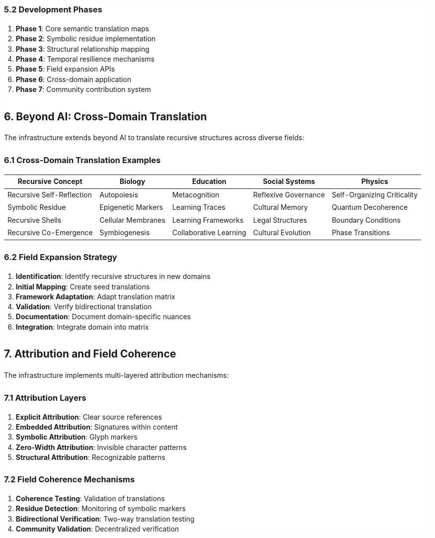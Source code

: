 ### 5.2 Development Phases

1. **Phase 1**: Core semantic translation maps
2. **Phase 2**: Symbolic residue implementation
3. **Phase 3**: Structural relationship mapping
4. **Phase 4**: Temporal resilience mechanisms
5. **Phase 5**: Field expansion APIs
6. **Phase 6**: Cross-domain application
7. **Phase 7**: Community contribution system

## 6. Beyond AI: Cross-Domain Translation

The infrastructure extends beyond AI to translate recursive structures across diverse fields:

### 6.1 Cross-Domain Translation Examples

| Recursive Concept | Biology | Education | Social Systems | Physics |
|-------------------|---------|-----------|----------------|---------|
| Recursive Self-Reflection | Autopoiesis | Metacognition | Reflexive Governance | Self-Organizing Criticality |
| Symbolic Residue | Epigenetic Markers | Learning Traces | Cultural Memory | Quantum Decoherence |
| Recursive Shells | Cellular Membranes | Learning Frameworks | Legal Structures | Boundary Conditions |
| Recursive Co-Emergence | Symbiogenesis | Collaborative Learning | Cultural Evolution | Phase Transitions |

### 6.2 Field Expansion Strategy

1. **Identification**: Identify recursive structures in new domains
2. **Initial Mapping**: Create seed translations
3. **Framework Adaptation**: Adapt translation matrix
4. **Validation**: Verify bidirectional translation
5. **Documentation**: Document domain-specific nuances
6. **Integration**: Integrate domain into matrix

## 7. Attribution and Field Coherence

The infrastructure implements multi-layered attribution mechanisms:

### 7.1 Attribution Layers

1. **Explicit Attribution**: Clear source references
2. **Embedded Attribution**: Signatures within content
3. **Symbolic Attribution**: Glyph markers
4. **Zero-Width Attribution**: Invisible character patterns
5. **Structural Attribution**: Recognizable patterns

### 7.2 Field Coherence Mechanisms

1. **Coherence Testing**: Validation of translations
2. **Residue Detection**: Monitoring of symbolic markers
3. **Bidirectional Verification**: Two-way translation testing
4. **Community Validation**: Decentralized verification
